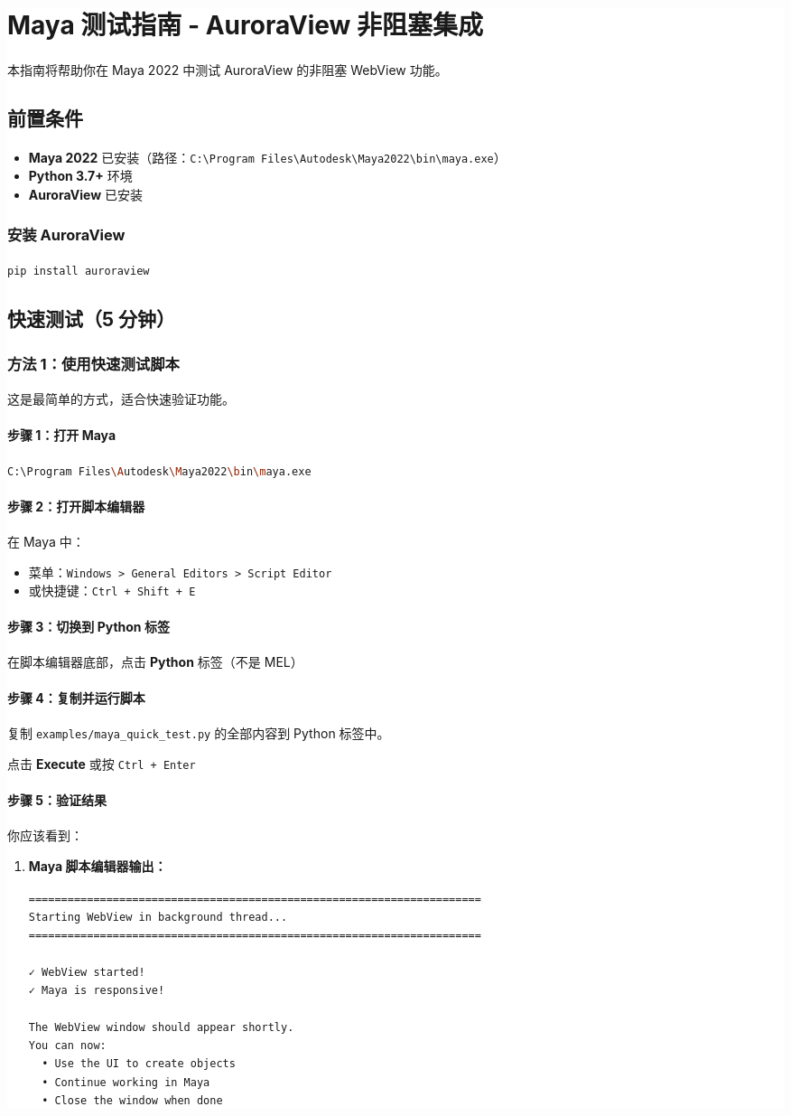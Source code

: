 # Maya 测试指南 - AuroraView 非阻塞集成

本指南将帮助你在 Maya 2022 中测试 AuroraView 的非阻塞 WebView 功能。

## 前置条件

- **Maya 2022** 已安装（路径：`C:\Program Files\Autodesk\Maya2022\bin\maya.exe`）
- **Python 3.7+** 环境
- **AuroraView** 已安装

### 安装 AuroraView

```bash
pip install auroraview
```

## 快速测试（5 分钟）

### 方法 1：使用快速测试脚本

这是最简单的方式，适合快速验证功能。

#### 步骤 1：打开 Maya

```bash
C:\Program Files\Autodesk\Maya2022\bin\maya.exe
```

#### 步骤 2：打开脚本编辑器

在 Maya 中：
- 菜单：`Windows > General Editors > Script Editor`
- 或快捷键：`Ctrl + Shift + E`

#### 步骤 3：切换到 Python 标签

在脚本编辑器底部，点击 **Python** 标签（不是 MEL）

#### 步骤 4：复制并运行脚本

复制 `examples/maya_quick_test.py` 的全部内容到 Python 标签中。

点击 **Execute** 或按 `Ctrl + Enter`

#### 步骤 5：验证结果

你应该看到：

1. **Maya 脚本编辑器输出：**
   ```
   ======================================================================
   Starting WebView in background thread...
   ======================================================================
   
   ✓ WebView started!
   ✓ Maya is responsive!
   
   The WebView window should appear shortly.
   You can now:
     • Use the UI to create objects
     • Continue working in Maya
     • Close the window when done
   ```
